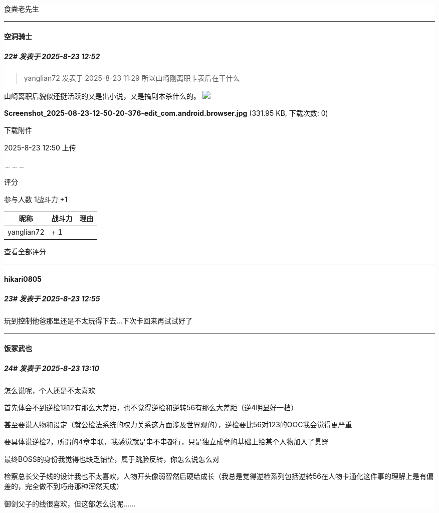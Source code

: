 食粪老先生

*****

####  空洞骑士  
##### 22#       发表于 2025-8-23 12:52

<blockquote>yanglian72 发表于 2025-8-23 11:29
所以山崎刚离职卡表后在干什么</blockquote>
山崎离职后貌似还挺活跃的又是出小说，又是搞剧本杀什么的。

<img src="https://img.stage1st.com/forum/202508/23/125056p0r3q70700i0073h.jpg" referrerpolicy="no-referrer">

<strong>Screenshot_2025-08-23-12-50-20-376-edit_com.android.browser.jpg</strong> (331.95 KB, 下载次数: 0)

下载附件

2025-8-23 12:50 上传

﹍﹍﹍

评分

 参与人数 1战斗力 +1

|昵称|战斗力|理由|
|----|---|---|
| yanglian72| + 1||

查看全部评分

*****

####  hikari0805  
##### 23#       发表于 2025-8-23 12:55

玩到控制他爸那里还是不太玩得下去…下次卡回来再试试好了

*****

####  饭冢武也  
##### 24#       发表于 2025-8-23 13:10

怎么说呢，个人还是不太喜欢

首先体会不到逆检1和2有那么大差距，也不觉得逆检和逆转56有那么大差距（逆4明显好一档）

甚至要说人物和设定（就公检法系统的权力关系这方面涉及世界观的），逆检要比56对123的OOC我会觉得更严重

要具体说逆检2，所谓的4章串联，我感觉就是串不串都行，只是独立成章的基础上给某个人物加入了贯穿

最终BOSS的身份我觉得也缺乏铺垫，属于跳脸反转，你怎么说怎么对

检察总长父子线的设计我也不太喜欢，人物开头像弱智然后硬给成长（我总是觉得逆检系列包括逆转56在人物卡通化这件事的理解上是有偏差的，完全做不到巧舟那种浑然天成）

御剑父子的线很喜欢，但这部怎么说呢……
